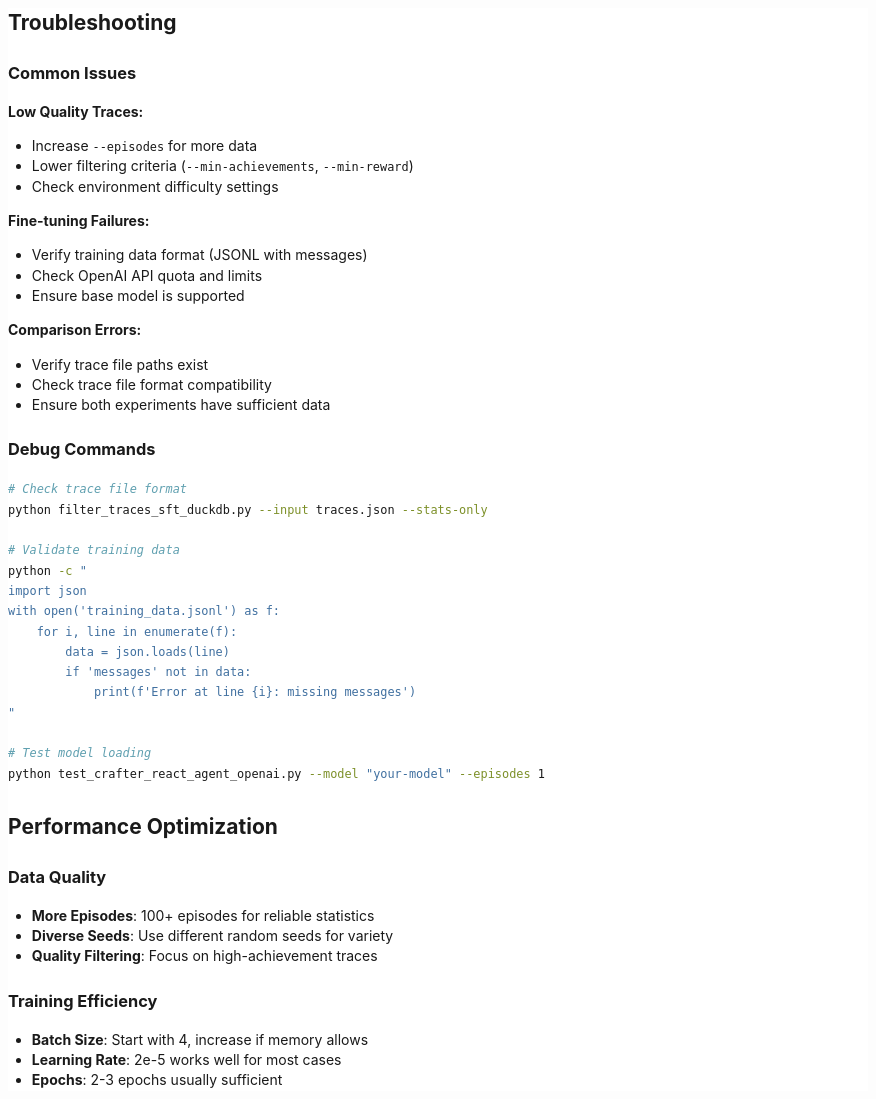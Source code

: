 ## Troubleshooting

### Common Issues

**Low Quality Traces:**
- Increase `--episodes` for more data
- Lower filtering criteria (`--min-achievements`, `--min-reward`)
- Check environment difficulty settings

**Fine-tuning Failures:**
- Verify training data format (JSONL with messages)
- Check OpenAI API quota and limits
- Ensure base model is supported

**Comparison Errors:**
- Verify trace file paths exist
- Check trace file format compatibility
- Ensure both experiments have sufficient data

### Debug Commands

```bash
# Check trace file format
python filter_traces_sft_duckdb.py --input traces.json --stats-only

# Validate training data
python -c "
import json
with open('training_data.jsonl') as f:
    for i, line in enumerate(f):
        data = json.loads(line)
        if 'messages' not in data:
            print(f'Error at line {i}: missing messages')
"

# Test model loading
python test_crafter_react_agent_openai.py --model "your-model" --episodes 1
```

## Performance Optimization

### Data Quality
- **More Episodes**: 100+ episodes for reliable statistics
- **Diverse Seeds**: Use different random seeds for variety
- **Quality Filtering**: Focus on high-achievement traces

### Training Efficiency
- **Batch Size**: Start with 4, increase if memory allows
- **Learning Rate**: 2e-5 works well for most cases
- **Epochs**: 2-3 epochs usually sufficient
